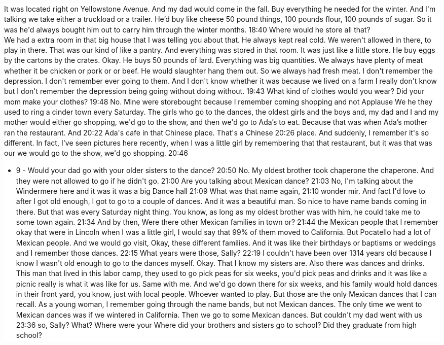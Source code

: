 It was located right on Yellowstone Avenue. And my dad would come in the fall. Buy everything he  needed for the winter. And I'm talking we take either a truckload or a trailer. He’d buy like cheese 50  pound things, 100 pounds flour, 100 pounds of sugar. So it was he'd always bought him out to carry  him through the winter months. 
18:40 
Where would he store all that?  
We had a extra room in that big house that I was telling you about that. He always kept real cold. We  weren't allowed in there, to play in there. That was our kind of like a pantry. And everything was stored  in that room. It was just like a little store. He buy eggs by the cartons by the crates. Okay. He buys 50  pounds of lard. Everything was big quantities. We always have plenty of meat whether it be chicken or  pork or or beef. He would slaughter hang them out. So we always had fresh meat. I don't remember the  depression. I don't remember ever going to them. And I don't know whether it was because we lived on  a farm I really don't know but I don't remember the depression being going without doing without. 
19:43 
What kind of clothes would you wear? Did your mom make your clothes? 
19:48 
No. Mine were storebought because I remember coming shopping and not Applause We he they used  to ring a cinder town every Saturday. The girls who go to the dances, the oldest girls and the boys and, my dad and I and my mother would either go shopping, we'd go to the show, and then we'd go to Ada’s  to eat. Because that was when Ada’s mother ran the restaurant. And 
20:22 
Ada's cafe in that Chinese place. That's a Chinese 
20:26 
place. And suddenly, I remember it's so different. In fact, I've seen pictures here recently, when I was a  little girl by remembering that that restaurant, but it was that was our we would go to the show, we'd go  shopping. 
20:46
- 9 - 
Would your dad go with your older sisters to the dance? 
20:50 
No. My oldest brother took chaperone the chaperone. And they were not allowed to go if he didn't go. 
21:00 
Are you talking about Mexican dance? 
21:03 
No, I'm talking about the Windermere here and it was it was a big Dance hall 
21:09 
What was that name again, 
21:10 
wonder mir. And fact I'd love to after I got old enough, I got to go to a couple of dances. And it was a  beautiful man. So nice to have name bands coming in there. But that was every Saturday night thing.  You know, as long as my oldest brother was with him, he could take me to some town again. 
21:34 
And by then, Were there other Mexican families in town or? 
21:44 
the Mexican people that I remember okay that were in Lincoln when I was a little girl, I would say that  99% of them moved to California. But Pocatello had a lot of Mexican people. And we would go visit,  Okay, these different families. And it was like their birthdays or baptisms or weddings and I remember  those dances. 
22:15 
What years were those, Sally? 
22:19 
I couldn't have been over 1314 years old because I know I wasn't old enough to go to the dances  myself. Okay. That I know my sisters are. Also there was dances and drinks. This man that lived in this  labor camp, they used to go pick peas for six weeks, you'd pick peas and drinks and it was like a picnic  really is what it was like for us. Same with me. And we'd go down there for six weeks, and his family  would hold dances in their front yard, you know, just with local people. Whoever wanted to play. But  those are the only Mexican dances that I can recall. As a young woman, I remember going through the  name bands, but not Mexican dances. The only time we went to Mexican dances was if we wintered in  California. Then we go to some Mexican dances. But couldn't my dad went with us 
23:36 
so, Sally? What? Where were your Where did your brothers and sisters go to school? Did they  graduate from high school? 